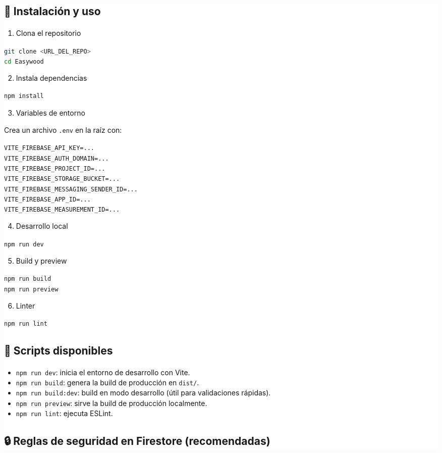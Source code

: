 ## 🔧 Instalación y uso

1. Clona el repositorio

```bash
git clone <URL_DEL_REPO>
cd Easywood
```

2. Instala dependencias

```bash
npm install
```

3. Variables de entorno

Crea un archivo `.env` en la raíz con:

```env
VITE_FIREBASE_API_KEY=...
VITE_FIREBASE_AUTH_DOMAIN=...
VITE_FIREBASE_PROJECT_ID=...
VITE_FIREBASE_STORAGE_BUCKET=...
VITE_FIREBASE_MESSAGING_SENDER_ID=...
VITE_FIREBASE_APP_ID=...
VITE_FIREBASE_MEASUREMENT_ID=...
```

4. Desarrollo local

```bash
npm run dev
```

5. Build y preview

```bash
npm run build
npm run preview
```

6. Linter

```bash
npm run lint
```

## 🧩 Scripts disponibles

- `npm run dev`: inicia el entorno de desarrollo con Vite.
- `npm run build`: genera la build de producción en `dist/`.
- `npm run build:dev`: build en modo desarrollo (útil para validaciones rápidas).
- `npm run preview`: sirve la build de producción localmente.
- `npm run lint`: ejecuta ESLint.

## 🔒 Reglas de seguridad en Firestore (recomendadas)
